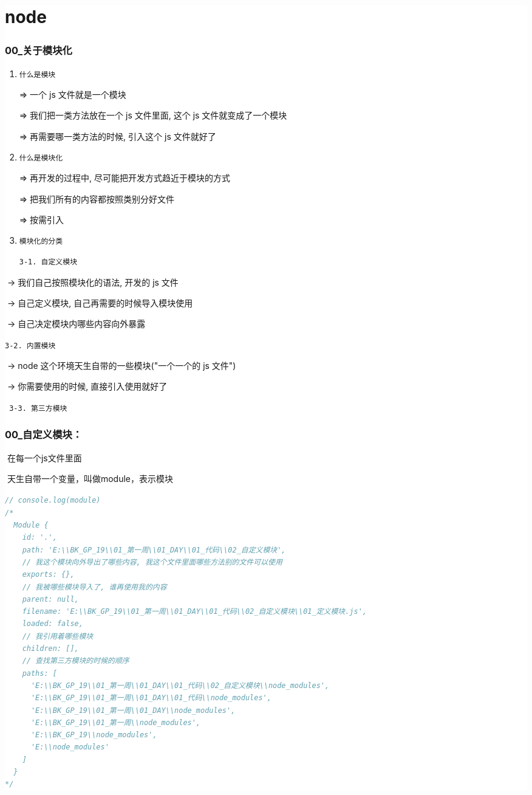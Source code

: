 # node

### 00_关于模块化

1. `什么是模块`

   => 一个 js 文件就是一个模块

   => 我们把一类方法放在一个 js 文件里面, 这个 js 文件就变成了一个模块

   => 再需要哪一类方法的时候, 引入这个 js 文件就好了

2. `什么是模块化`

   => 再开发的过程中, 尽可能把开发方式趋近于模块的方式

   => 把我们所有的内容都按照类别分好文件

   => 按需引入

3. `模块化的分类`

   `3-1. 自定义模块`

​    -> 我们自己按照模块化的语法, 开发的 js 文件

​    -> 自己定义模块, 自己再需要的时候导入模块使用

​    -> 自己决定模块内哪些内容向外暴露

  `3-2. 内置模块`

​    -> node 这个环境天生自带的一些模块("一个一个的 js 文件")

​    -> 你需要使用的时候, 直接引入使用就好了

  ` 3-3. 第三方模块`

### 00_自定义模块：

​     在每一个js文件里面

​     天生自带一个变量，叫做module，表示模块

```js
// console.log(module)
/*
  Module {
    id: '.',
    path: 'E:\\BK_GP_19\\01_第一周\\01_DAY\\01_代码\\02_自定义模块',
    // 我这个模块向外导出了哪些内容, 我这个文件里面哪些方法别的文件可以使用
    exports: {},
    // 我被哪些模块导入了, 谁再使用我的内容
    parent: null,
    filename: 'E:\\BK_GP_19\\01_第一周\\01_DAY\\01_代码\\02_自定义模块\\01_定义模块.js',
    loaded: false,
    // 我引用着哪些模块
    children: [],
    // 查找第三方模块的时候的顺序
    paths: [
      'E:\\BK_GP_19\\01_第一周\\01_DAY\\01_代码\\02_自定义模块\\node_modules',
      'E:\\BK_GP_19\\01_第一周\\01_DAY\\01_代码\\node_modules',
      'E:\\BK_GP_19\\01_第一周\\01_DAY\\node_modules',
      'E:\\BK_GP_19\\01_第一周\\node_modules',
      'E:\\BK_GP_19\\node_modules',
      'E:\\node_modules'
    ]
  }
*/
```
